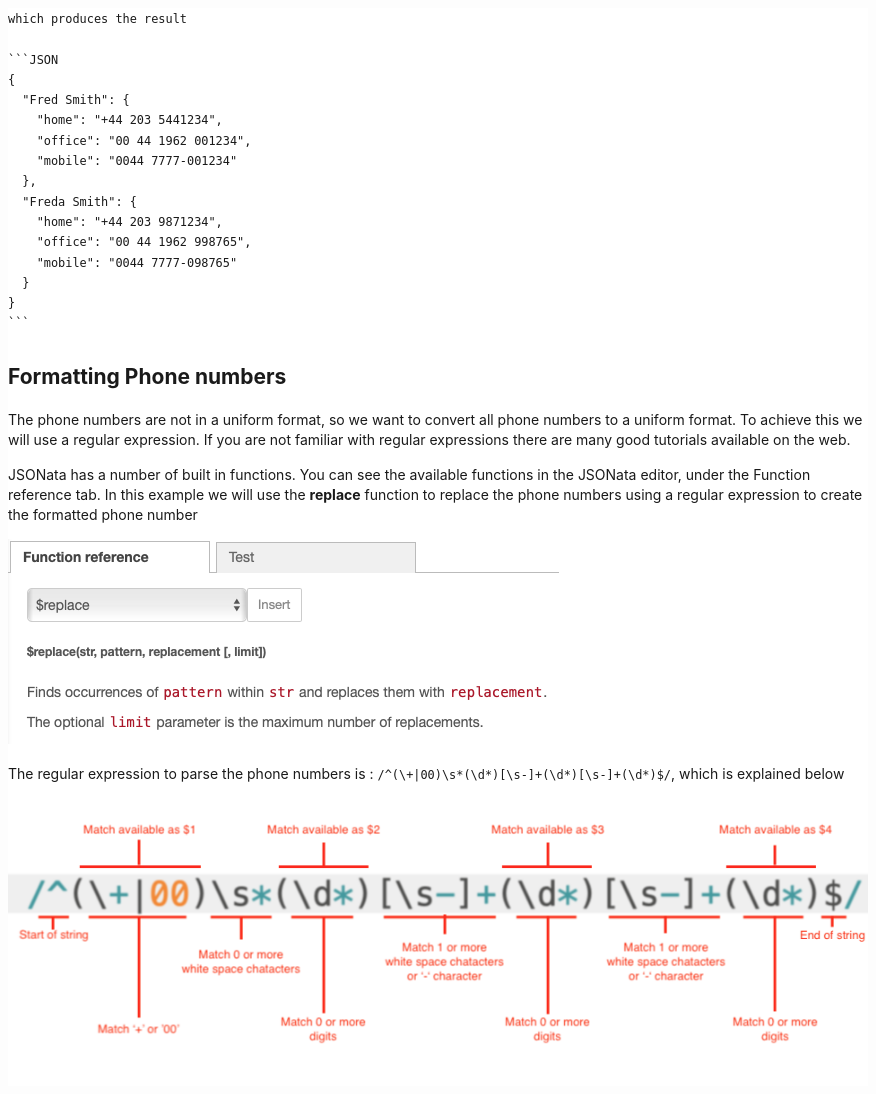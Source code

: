     which produces the result

    ```JSON
    {
      "Fred Smith": {
        "home": "+44 203 5441234",
        "office": "00 44 1962 001234",
        "mobile": "0044 7777-001234"
      },
      "Freda Smith": {
        "home": "+44 203 9871234",
        "office": "00 44 1962 998765",
        "mobile": "0044 7777-098765"
      }
    }
    ```

## Formatting Phone numbers

The phone numbers are not in a uniform format, so we want to convert all phone numbers to a uniform format.  To achieve this we will use a regular expression.  If you are not familiar with regular expressions there are many good tutorials available on the web.

JSONata has a number of built in functions.  You can see the available functions in the JSONata editor, under the Function reference tab.  In this example we will use the **replace** function to replace the phone numbers using a regular expression to create the formatted phone number

![replace function](image/replaceFunction.png)

The regular expression to parse the phone numbers is : ```/^(\+|00)\s*(\d*)[\s-]+(\d*)[\s-]+(\d*)$/```, which is explained below

![regex](image/regex.png)
